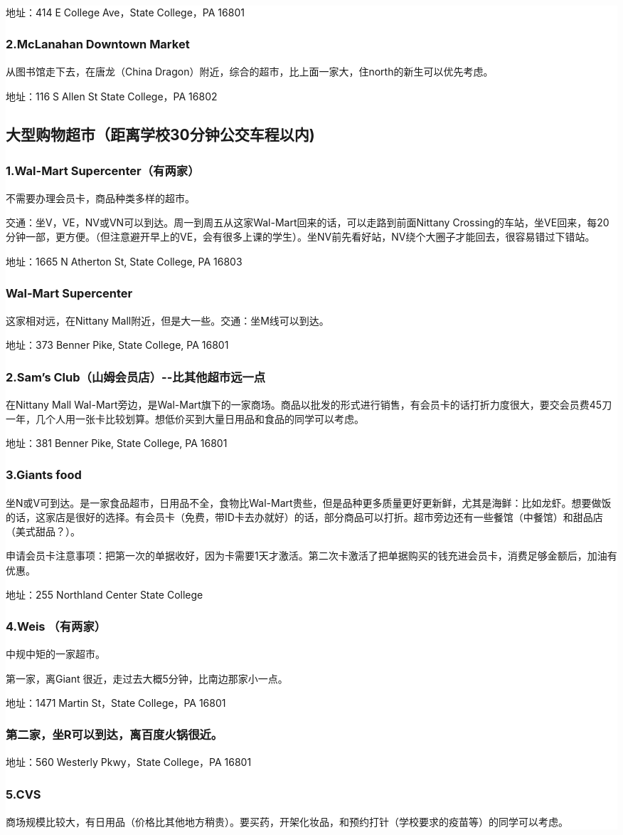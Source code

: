 地址：414 E College Ave，State College，PA 16801

### **2.McLanahan Downtown Market**

从图书馆走下去，在唐龙（China Dragon）附近，综合的超市，比上面一家大，住north的新生可以优先考虑。

地址：116 S Allen St State College，PA 16802

## 大型购物超市（距离学校30分钟公交车程以内\)

### **1.Wal-Mart Supercenter（有两家）**

不需要办理会员卡，商品种类多样的超市。

交通：坐V，VE，NV或VN可以到达。周一到周五从这家Wal-Mart回来的话，可以走路到前面Nittany Crossing的车站，坐VE回来，每20分钟一部，更方便。（但注意避开早上的VE，会有很多上课的学生）。坐NV前先看好站，NV绕个大圈子才能回去，很容易错过下错站。

地址：1665 N Atherton St, State College, PA 16803

### Wal-Mart Supercenter

这家相对远，在Nittany Mall附近，但是大一些。交通：坐M线可以到达。

地址：373 Benner Pike, State College, PA 16801

### **2.Sam’s Club（山姆会员店）--比其他超市远一点**

在Nittany Mall Wal-Mart旁边，是Wal-Mart旗下的一家商场。商品以批发的形式进行销售，有会员卡的话打折力度很大，要交会员费45刀一年，几个人用一张卡比较划算。想低价买到大量日用品和食品的同学可以考虑。

地址：381 Benner Pike, State College, PA 16801

### **3.Giants food**

坐N或V可到达。是一家食品超市，日用品不全，食物比Wal-Mart贵些，但是品种更多质量更好更新鲜，尤其是海鲜：比如龙虾。想要做饭的话，这家店是很好的选择。有会员卡（免费，带ID卡去办就好）的话，部分商品可以打折。超市旁边还有一些餐馆（中餐馆）和甜品店（美式甜品？）。

申请会员卡注意事项：把第一次的单据收好，因为卡需要1天才激活。第二次卡激活了把单据购买的钱充进会员卡，消费足够金额后，加油有优惠。

地址：255 Northland Center State College

### **4.Weis （有两家）**

中规中矩的一家超市。

第一家，离Giant 很近，走过去大概5分钟，比南边那家小一点。

地址：1471 Martin St，State College，PA 16801

### 第二家，坐R可以到达，离百度火锅很近。

地址：560 Westerly Pkwy，State College，PA 16801

### **5.CVS**

商场规模比较大，有日用品（价格比其他地方稍贵）。要买药，开架化妆品，和预约打针（学校要求的疫苗等）的同学可以考虑。
